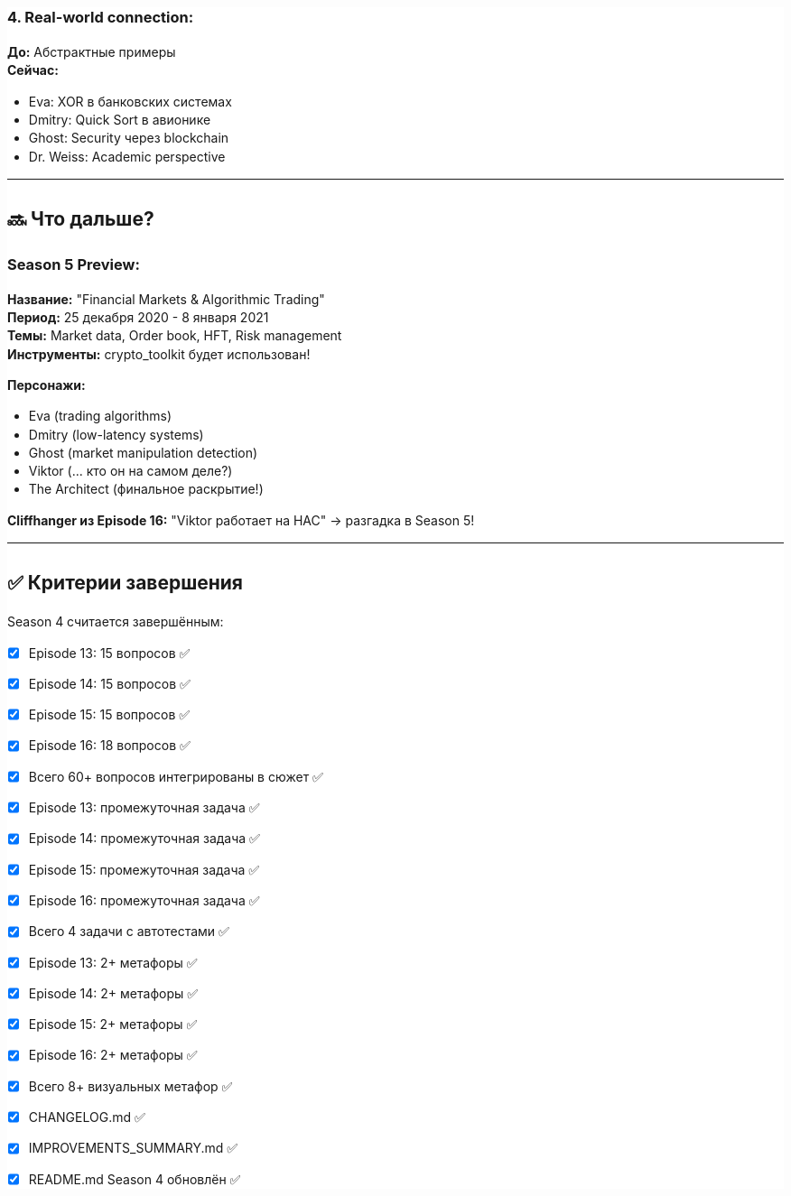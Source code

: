 ### 4. Real-world connection:
**До:** Абстрактные примеры  
**Сейчас:** 
- Eva: XOR в банковских системах
- Dmitry: Quick Sort в авионике
- Ghost: Security через blockchain
- Dr. Weiss: Academic perspective

---

## 🔜 Что дальше?

### Season 5 Preview:

**Название:** "Financial Markets & Algorithmic Trading"  
**Период:** 25 декабря 2020 - 8 января 2021  
**Темы:** Market data, Order book, HFT, Risk management  
**Инструменты:** crypto_toolkit будет использован!

**Персонажи:**
- Eva (trading algorithms)
- Dmitry (low-latency systems)
- Ghost (market manipulation detection)
- Viktor (... кто он на самом деле?)
- The Architect (финальное раскрытие!)

**Cliffhanger из Episode 16:** "Viktor работает на НАС" → разгадка в Season 5!

---

## ✅ Критерии завершения

Season 4 считается завершённым:

- [x] Episode 13: 15 вопросов ✅
- [x] Episode 14: 15 вопросов ✅
- [x] Episode 15: 15 вопросов ✅
- [x] Episode 16: 18 вопросов ✅
- [x] Всего 60+ вопросов интегрированы в сюжет ✅

- [x] Episode 13: промежуточная задача ✅
- [x] Episode 14: промежуточная задача ✅
- [x] Episode 15: промежуточная задача ✅
- [x] Episode 16: промежуточная задача ✅
- [x] Всего 4 задачи с автотестами ✅

- [x] Episode 13: 2+ метафоры ✅
- [x] Episode 14: 2+ метафоры ✅
- [x] Episode 15: 2+ метафоры ✅
- [x] Episode 16: 2+ метафоры ✅
- [x] Всего 8+ визуальных метафор ✅

- [x] CHANGELOG.md ✅
- [x] IMPROVEMENTS_SUMMARY.md ✅
- [x] README.md Season 4 обновлён ✅
